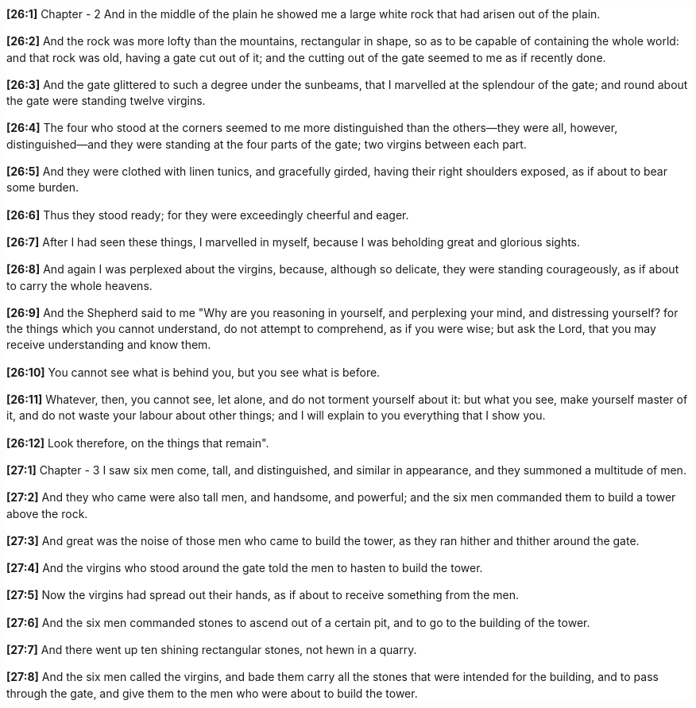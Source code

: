 **[26:1]** Chapter - 2  And in the middle of the plain he showed me a large white rock that had arisen out of the plain.

**[26:2]** And the rock was more lofty than the mountains, rectangular in shape, so as to be capable of containing the whole world: and that rock was old, having a gate cut out of it; and the cutting out of the gate seemed to me as if recently done.

**[26:3]** And the gate glittered to such a degree under the sunbeams, that I marvelled at the splendour of the gate; and round about the gate were standing twelve virgins.

**[26:4]** The four who stood at the corners seemed to me more distinguished than the others—they were all, however, distinguished—and they were standing at the four parts of the gate; two virgins between each part.

**[26:5]** And they were clothed with linen tunics, and gracefully girded, having their right shoulders exposed, as if about to bear some burden.

**[26:6]** Thus they stood ready; for they were exceedingly cheerful and eager.

**[26:7]** After I had seen these things, I marvelled in myself, because I was beholding great and glorious sights.

**[26:8]** And again I was perplexed about the virgins, because, although so delicate, they were standing courageously, as if about to carry the whole heavens.

**[26:9]** And the Shepherd said to me "Why are you reasoning in yourself, and perplexing your mind, and distressing yourself? for the things which you cannot understand, do not attempt to comprehend, as if you were wise; but ask the Lord, that you may receive understanding and know them.

**[26:10]** You cannot see what is behind you, but you see what is before.

**[26:11]** Whatever, then, you cannot see, let alone, and do not torment yourself about it: but what you see, make yourself master of it, and do not waste your labour about other things; and I will explain to you everything that I show you.

**[26:12]** Look therefore, on the things that remain".

**[27:1]** Chapter - 3  I saw six men come, tall, and distinguished, and similar in appearance, and they summoned a multitude of men.

**[27:2]** And they who came were also tall men, and handsome, and powerful; and the six men commanded them to build a tower above the rock.

**[27:3]** And great was the noise of those men who came to build the tower, as they ran hither and thither around the gate.

**[27:4]** And the virgins who stood around the gate told the men to hasten to build the tower.

**[27:5]** Now the virgins had spread out their hands, as if about to receive something from the men.

**[27:6]** And the six men commanded stones to ascend out of a certain pit, and to go to the building of the tower.

**[27:7]** And there went up ten shining rectangular stones, not hewn in a quarry.

**[27:8]** And the six men called the virgins, and bade them carry all the stones that were intended for the building, and to pass through the gate, and give them to the men who were about to build the tower.
